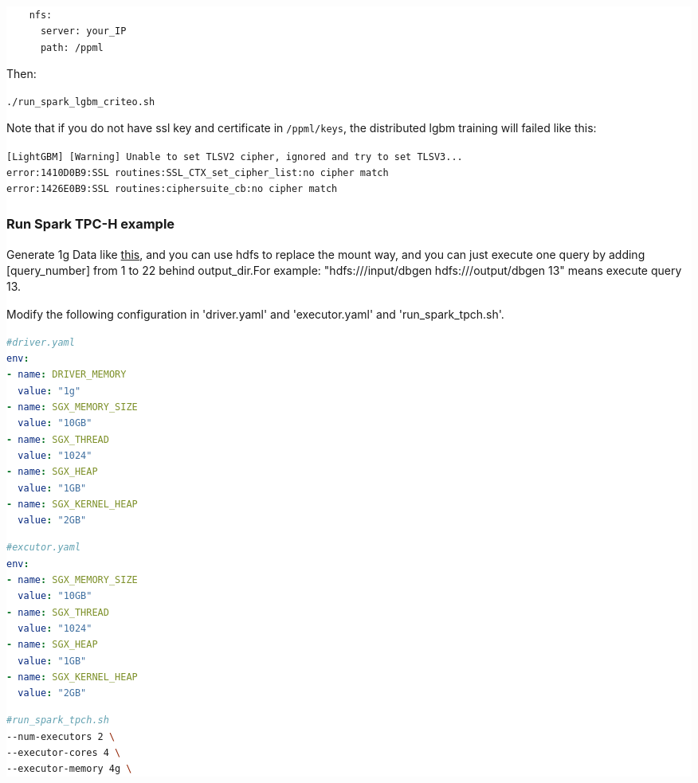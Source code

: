 ```
    nfs:
      server: your_IP
      path: /ppml
```

Then:
```bash
./run_spark_lgbm_criteo.sh
```
Note that if you do not have ssl key and certificate in `/ppml/keys`, the distributed lgbm training will failed like this:
```
[LightGBM] [Warning] Unable to set TLSV2 cipher, ignored and try to set TLSV3...
error:1410D0B9:SSL routines:SSL_CTX_set_cipher_list:no cipher match
error:1426E0B9:SSL routines:ciphersuite_cb:no cipher match
```

### Run Spark TPC-H example

Generate 1g Data like [this](https://github.com/intel-analytics/BigDL/tree/main/ppml/trusted-big-data-ml/scala/docker-occlum#generate-data), and you can use hdfs to replace the mount way, and you can just execute one query by adding [query_number] from 1 to 22 behind output_dir.For example:
"hdfs:///input/dbgen hdfs:///output/dbgen 13" means execute query 13.

Modify the following configuration in 'driver.yaml' and 'executor.yaml' and 'run_spark_tpch.sh'.

```yaml
#driver.yaml
env:
- name: DRIVER_MEMORY
  value: "1g"
- name: SGX_MEMORY_SIZE
  value: "10GB"
- name: SGX_THREAD
  value: "1024"
- name: SGX_HEAP
  value: "1GB"
- name: SGX_KERNEL_HEAP
  value: "2GB"
```

```yaml
#excutor.yaml
env:
- name: SGX_MEMORY_SIZE
  value: "10GB"
- name: SGX_THREAD
  value: "1024"
- name: SGX_HEAP
  value: "1GB"
- name: SGX_KERNEL_HEAP
  value: "2GB"
```

```bash
#run_spark_tpch.sh
--num-executors 2 \
--executor-cores 4 \
--executor-memory 4g \
```
